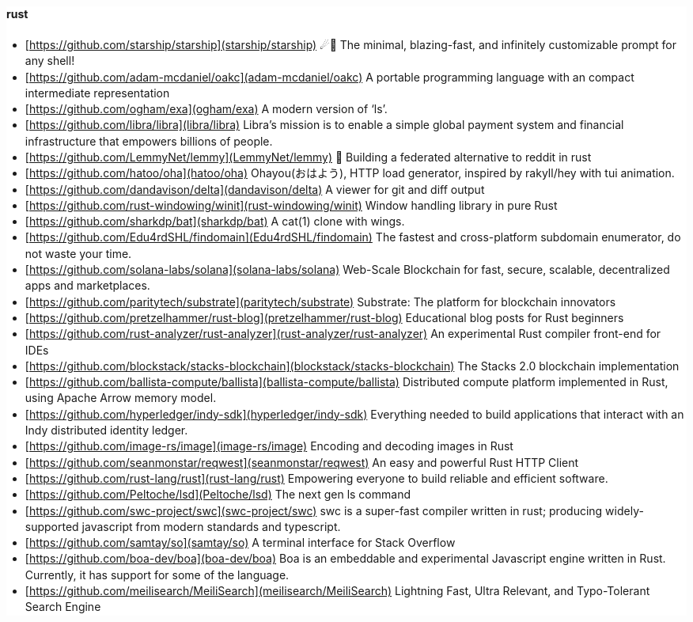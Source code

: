 #### rust
* [https://github.com/starship/starship](starship/starship) ☄🌌️ The minimal, blazing-fast, and infinitely customizable prompt for any shell!
* [https://github.com/adam-mcdaniel/oakc](adam-mcdaniel/oakc) A portable programming language with an compact intermediate representation
* [https://github.com/ogham/exa](ogham/exa) A modern version of ‘ls’.
* [https://github.com/libra/libra](libra/libra) Libra’s mission is to enable a simple global payment system and financial infrastructure that empowers billions of people.
* [https://github.com/LemmyNet/lemmy](LemmyNet/lemmy) 🐀 Building a federated alternative to reddit in rust
* [https://github.com/hatoo/oha](hatoo/oha) Ohayou(おはよう), HTTP load generator, inspired by rakyll/hey with tui animation.
* [https://github.com/dandavison/delta](dandavison/delta) A viewer for git and diff output
* [https://github.com/rust-windowing/winit](rust-windowing/winit) Window handling library in pure Rust
* [https://github.com/sharkdp/bat](sharkdp/bat) A cat(1) clone with wings.
* [https://github.com/Edu4rdSHL/findomain](Edu4rdSHL/findomain) The fastest and cross-platform subdomain enumerator, do not waste your time.
* [https://github.com/solana-labs/solana](solana-labs/solana) Web-Scale Blockchain for fast, secure, scalable, decentralized apps and marketplaces.
* [https://github.com/paritytech/substrate](paritytech/substrate) Substrate: The platform for blockchain innovators
* [https://github.com/pretzelhammer/rust-blog](pretzelhammer/rust-blog) Educational blog posts for Rust beginners
* [https://github.com/rust-analyzer/rust-analyzer](rust-analyzer/rust-analyzer) An experimental Rust compiler front-end for IDEs
* [https://github.com/blockstack/stacks-blockchain](blockstack/stacks-blockchain) The Stacks 2.0 blockchain implementation
* [https://github.com/ballista-compute/ballista](ballista-compute/ballista) Distributed compute platform implemented in Rust, using Apache Arrow memory model.
* [https://github.com/hyperledger/indy-sdk](hyperledger/indy-sdk) Everything needed to build applications that interact with an Indy distributed identity ledger.
* [https://github.com/image-rs/image](image-rs/image) Encoding and decoding images in Rust
* [https://github.com/seanmonstar/reqwest](seanmonstar/reqwest) An easy and powerful Rust HTTP Client
* [https://github.com/rust-lang/rust](rust-lang/rust) Empowering everyone to build reliable and efficient software.
* [https://github.com/Peltoche/lsd](Peltoche/lsd) The next gen ls command
* [https://github.com/swc-project/swc](swc-project/swc) swc is a super-fast compiler written in rust; producing widely-supported javascript from modern standards and typescript.
* [https://github.com/samtay/so](samtay/so) A terminal interface for Stack Overflow
* [https://github.com/boa-dev/boa](boa-dev/boa) Boa is an embeddable and experimental Javascript engine written in Rust. Currently, it has support for some of the language.
* [https://github.com/meilisearch/MeiliSearch](meilisearch/MeiliSearch) Lightning Fast, Ultra Relevant, and Typo-Tolerant Search Engine
